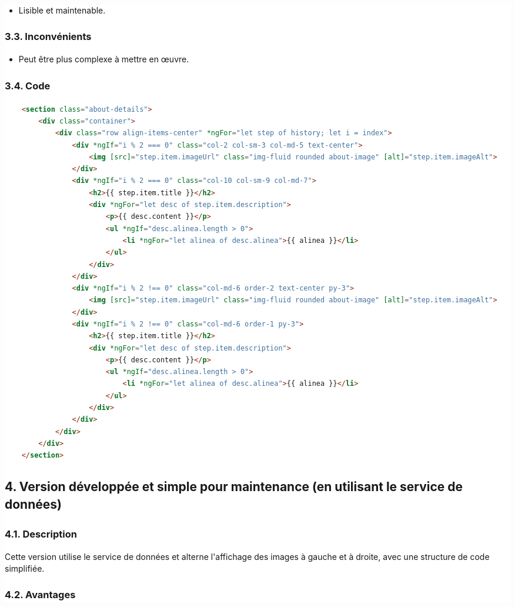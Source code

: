 - Lisible et maintenable.

### 3.3. Inconvénients

- Peut être plus complexe à mettre en œuvre.

### 3.4. Code

```html
    <section class="about-details">
        <div class="container">
            <div class="row align-items-center" *ngFor="let step of history; let i = index">
                <div *ngIf="i % 2 === 0" class="col-2 col-sm-3 col-md-5 text-center">
                    <img [src]="step.item.imageUrl" class="img-fluid rounded about-image" [alt]="step.item.imageAlt">
                </div>
                <div *ngIf="i % 2 === 0" class="col-10 col-sm-9 col-md-7">
                    <h2>{{ step.item.title }}</h2>
                    <div *ngFor="let desc of step.item.description">
                        <p>{{ desc.content }}</p>
                        <ul *ngIf="desc.alinea.length > 0">
                            <li *ngFor="let alinea of desc.alinea">{{ alinea }}</li>
                        </ul>
                    </div>
                </div>
                <div *ngIf="i % 2 !== 0" class="col-md-6 order-2 text-center py-3">
                    <img [src]="step.item.imageUrl" class="img-fluid rounded about-image" [alt]="step.item.imageAlt">
                </div>
                <div *ngIf="i % 2 !== 0" class="col-md-6 order-1 py-3">
                    <h2>{{ step.item.title }}</h2>
                    <div *ngFor="let desc of step.item.description">
                        <p>{{ desc.content }}</p>
                        <ul *ngIf="desc.alinea.length > 0">
                            <li *ngFor="let alinea of desc.alinea">{{ alinea }}</li>
                        </ul>
                    </div>
                </div>
            </div>
        </div>
    </section>
```

## 4. Version développée et simple pour maintenance (en utilisant le service de données)

### 4.1. Description

Cette version utilise le service de données et alterne l'affichage des images à gauche et à droite, avec une structure de code simplifiée.

### 4.2. Avantages
